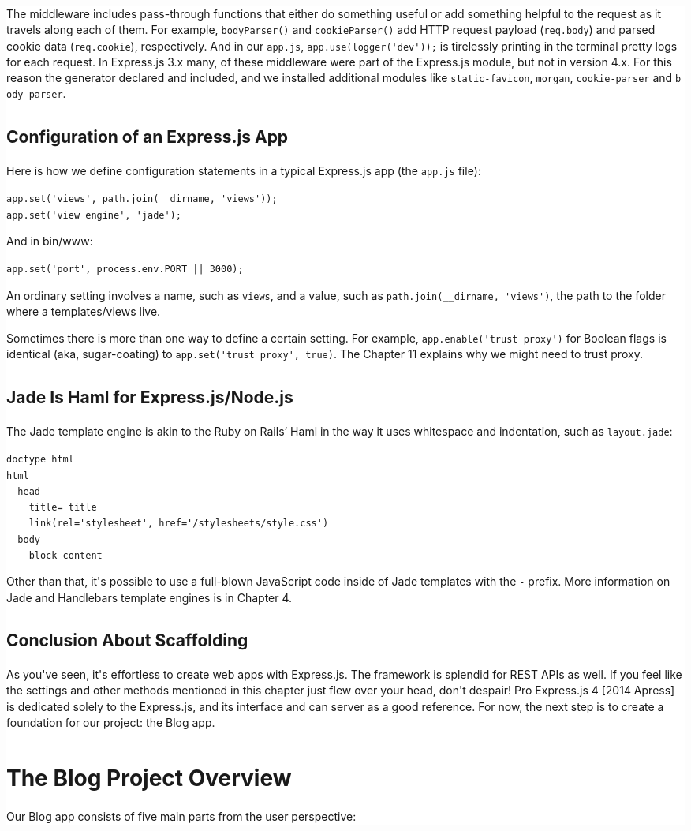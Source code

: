 The middleware includes pass-through functions that either do something useful or add something helpful to the request as it travels along each of them. For example, `bodyParser()` and `cookieParser()` add HTTP request payload (`req.body`) and parsed cookie data (`req.cookie`), respectively. And in our `app.js`, `app.use(logger('dev'));` is tirelessly printing in the terminal pretty logs for each request. In Express.js 3.x many, of these middleware were part of the Express.js module, but not in version 4.x. For this reason the generator declared and included, and we installed additional modules like `static-favicon`, `morgan`, `cookie-parser` and `body-parser`.

## Configuration of an Express.js App

Here is how we define configuration statements in a typical Express.js app (the `app.js` file):

    app.set('views', path.join(__dirname, 'views'));
    app.set('view engine', 'jade');

And in bin/www:

    app.set('port', process.env.PORT || 3000);

An ordinary setting involves a name, such as `views`, and a value, such as `path.join(__dirname, 'views')`, the path to the folder where a templates/views live.

Sometimes there is more than one way to define a certain setting. For example, `app.enable('trust proxy')` for Boolean flags is identical (aka, sugar-coating) to `app.set('trust proxy', true)`. The Chapter 11 explains why we might need to trust proxy.

## Jade Is Haml for Express.js/Node.js

The Jade template engine is akin to the Ruby on Rails’ Haml in the way it uses whitespace and indentation, such as `layout.jade`:

    doctype html
    html
      head
        title= title
        link(rel='stylesheet', href='/stylesheets/style.css')
      body
        block content

Other than that, it&#39;s possible to use a full-blown JavaScript code inside of Jade templates with the `-` prefix. More information on Jade and Handlebars template engines is in Chapter 4.

## Conclusion About Scaffolding

As you&#39;ve seen, it&#39;s effortless to create web apps with Express.js. The framework is splendid for REST APIs as well. If you feel like the settings and other methods mentioned in this chapter just flew over your head, don&#39;t despair! Pro Express.js 4 [2014 Apress] is dedicated solely to the Express.js, and its interface and can server as a good reference. For now, the next step is to create a foundation for our project: the Blog app.

# The Blog Project Overview

Our Blog app consists of five main parts from the user perspective:
